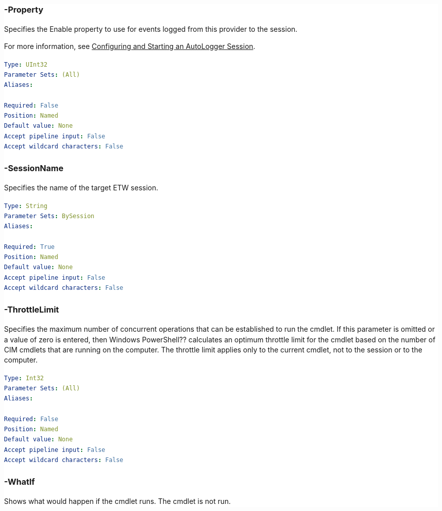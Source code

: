 ### -Property
Specifies the Enable property to use for events logged from this provider to the session.

For more information, see [Configuring and Starting an AutoLogger Session](https://msdn.microsoft.com/en-us/library/windows/desktop/aa363687.aspx).

```yaml
Type: UInt32
Parameter Sets: (All)
Aliases: 

Required: False
Position: Named
Default value: None
Accept pipeline input: False
Accept wildcard characters: False
```

### -SessionName
Specifies the name of the target ETW session.

```yaml
Type: String
Parameter Sets: BySession
Aliases: 

Required: True
Position: Named
Default value: None
Accept pipeline input: False
Accept wildcard characters: False
```

### -ThrottleLimit
Specifies the maximum number of concurrent operations that can be established to run the cmdlet.
If this parameter is omitted or a value of zero is entered, then Windows PowerShell?? calculates an optimum throttle limit for the cmdlet based on the number of CIM cmdlets that are running on the computer.
The throttle limit applies only to the current cmdlet, not to the session or to the computer.

```yaml
Type: Int32
Parameter Sets: (All)
Aliases: 

Required: False
Position: Named
Default value: None
Accept pipeline input: False
Accept wildcard characters: False
```

### -WhatIf
Shows what would happen if the cmdlet runs.
The cmdlet is not run.
